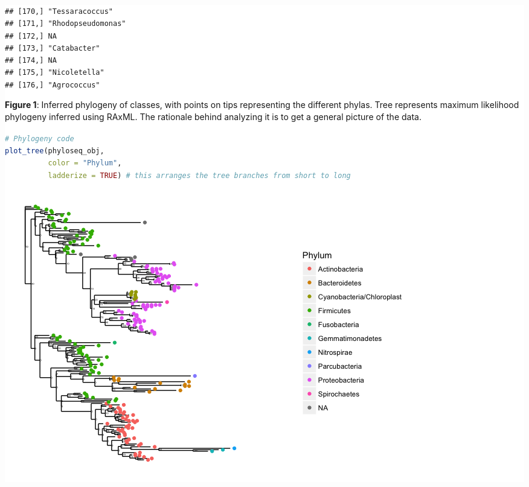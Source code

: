     ## [170,] "Tessaracoccus"            
    ## [171,] "Rhodopseudomonas"         
    ## [172,] NA                         
    ## [173,] "Catabacter"               
    ## [174,] NA                         
    ## [175,] "Nicoletella"              
    ## [176,] "Agrococcus"

**Figure 1**: Inferred phylogeny of classes, with points on tips representing the different phylas. Tree represents maximum likelihood phylogeny inferred using RAxML. The rationale behind analyzing it is to get a general picture of the data.

``` r
# Phylogeny code
plot_tree(phyloseq_obj,
          color = "Phylum",
          ladderize = TRUE) # this arranges the tree branches from short to long
```

![](Analysis_Report_01_amplicons_files/figure-markdown_github-ascii_identifiers/phylogeny-by-phylum-1.png)
